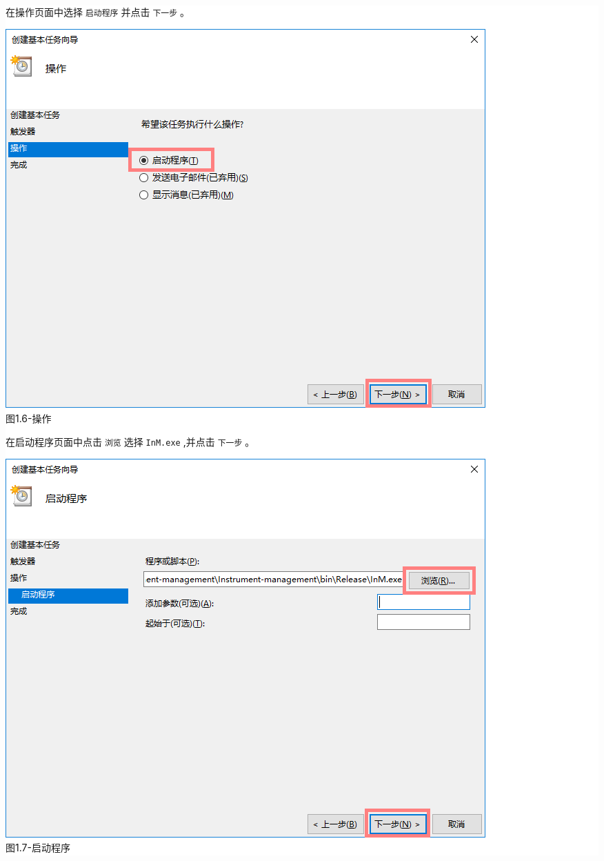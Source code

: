 在操作页面中选择 `启动程序` 并点击 `下一步` 。  

![操作](pic/29.png "操作")  
图1.6-操作  

在启动程序页面中点击 `浏览` 选择 `InM.exe` ,并点击 `下一步` 。  

![启动程序](pic/30.png "启动程序")  
图1.7-启动程序  
